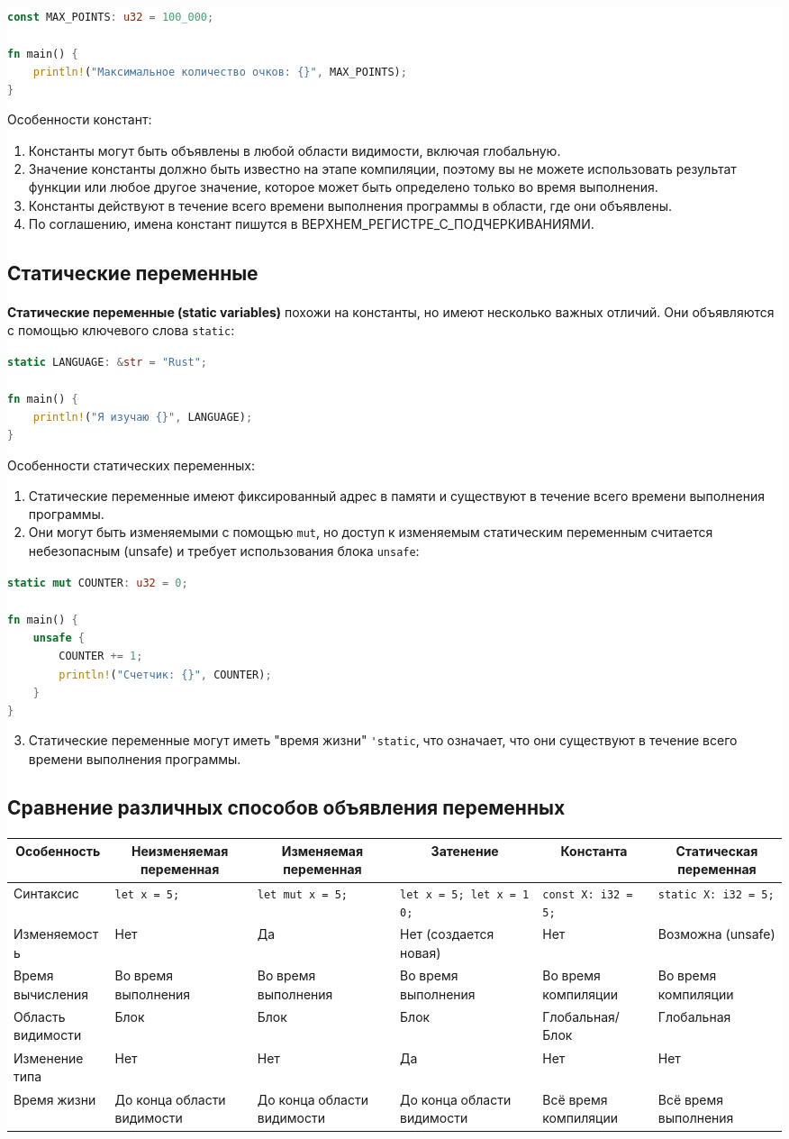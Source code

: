 ```rust
const MAX_POINTS: u32 = 100_000;

fn main() {
    println!("Максимальное количество очков: {}", MAX_POINTS);
}
```

Особенности констант:

1. Константы могут быть объявлены в любой области видимости, включая глобальную.
2. Значение константы должно быть известно на этапе компиляции, поэтому вы не можете использовать результат функции или любое другое значение, которое может быть определено только во время выполнения.
3. Константы действуют в течение всего времени выполнения программы в области, где они объявлены.
4. По соглашению, имена констант пишутся в ВЕРХНЕМ_РЕГИСТРЕ_С_ПОДЧЕРКИВАНИЯМИ.

## Статические переменные

**Статические переменные (static variables)** похожи на константы, но имеют несколько важных отличий. Они объявляются с помощью ключевого слова `static`:

```rust
static LANGUAGE: &str = "Rust";

fn main() {
    println!("Я изучаю {}", LANGUAGE);
}
```

Особенности статических переменных:

1. Статические переменные имеют фиксированный адрес в памяти и существуют в течение всего времени выполнения программы.
2. Они могут быть изменяемыми с помощью `mut`, но доступ к изменяемым статическим переменным считается небезопасным (unsafe) и требует использования блока `unsafe`:

```rust
static mut COUNTER: u32 = 0;

fn main() {
    unsafe {
        COUNTER += 1;
        println!("Счетчик: {}", COUNTER);
    }
}
```

3. Статические переменные могут иметь "время жизни" `'static`, что означает, что они существуют в течение всего времени выполнения программы.

## Сравнение различных способов объявления переменных

| Особенность | Неизменяемая переменная | Изменяемая переменная | Затенение | Константа | Статическая переменная |
|-------------|-------------------------|----------------------|-----------|-----------|------------------------|
| Синтаксис | `let x = 5;` | `let mut x = 5;` | `let x = 5; let x = 10;` | `const X: i32 = 5;` | `static X: i32 = 5;` |
| Изменяемость | Нет | Да | Нет (создается новая) | Нет | Возможна (unsafe) |
| Время вычисления | Во время выполнения | Во время выполнения | Во время выполнения | Во время компиляции | Во время компиляции |
| Область видимости | Блок | Блок | Блок | Глобальная/Блок | Глобальная |
| Изменение типа | Нет | Нет | Да | Нет | Нет |
| Время жизни | До конца области видимости | До конца области видимости | До конца области видимости | Всё время компиляции | Всё время выполнения |
